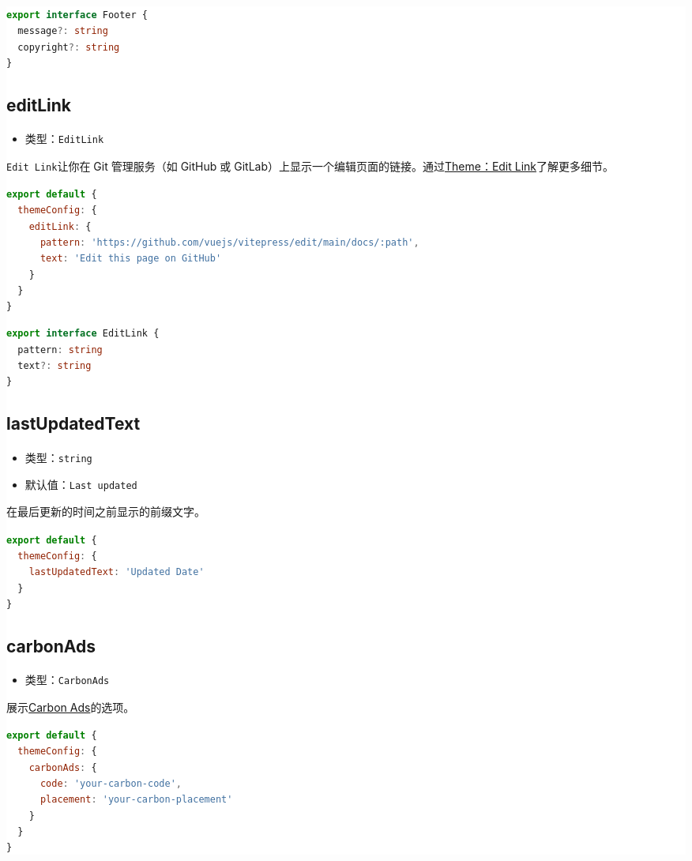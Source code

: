 ```ts
export interface Footer {
  message?: string
  copyright?: string
}
```

## editLink

- 类型：`EditLink`

`Edit Link`让你在 Git 管理服务（如 GitHub 或 GitLab）上显示一个编辑页面的链接。通过[Theme：Edit Link](/vitepressCn/theme-edit-link)了解更多细节。

```js
export default {
  themeConfig: {
    editLink: {
      pattern: 'https://github.com/vuejs/vitepress/edit/main/docs/:path',
      text: 'Edit this page on GitHub'
    }
  }
}
```

```ts
export interface EditLink {
  pattern: string
  text?: string
}
```

## lastUpdatedText

- 类型：`string`

- 默认值：`Last updated`

在最后更新的时间之前显示的前缀文字。

```js
export default {
  themeConfig: {
    lastUpdatedText: 'Updated Date'
  }
}
```

## carbonAds

- 类型：`CarbonAds`

展示[Carbon Ads](https://www.carbonads.net/)的选项。

```js
export default {
  themeConfig: {
    carbonAds: {
      code: 'your-carbon-code',
      placement: 'your-carbon-placement'
    }
  }
}
```
